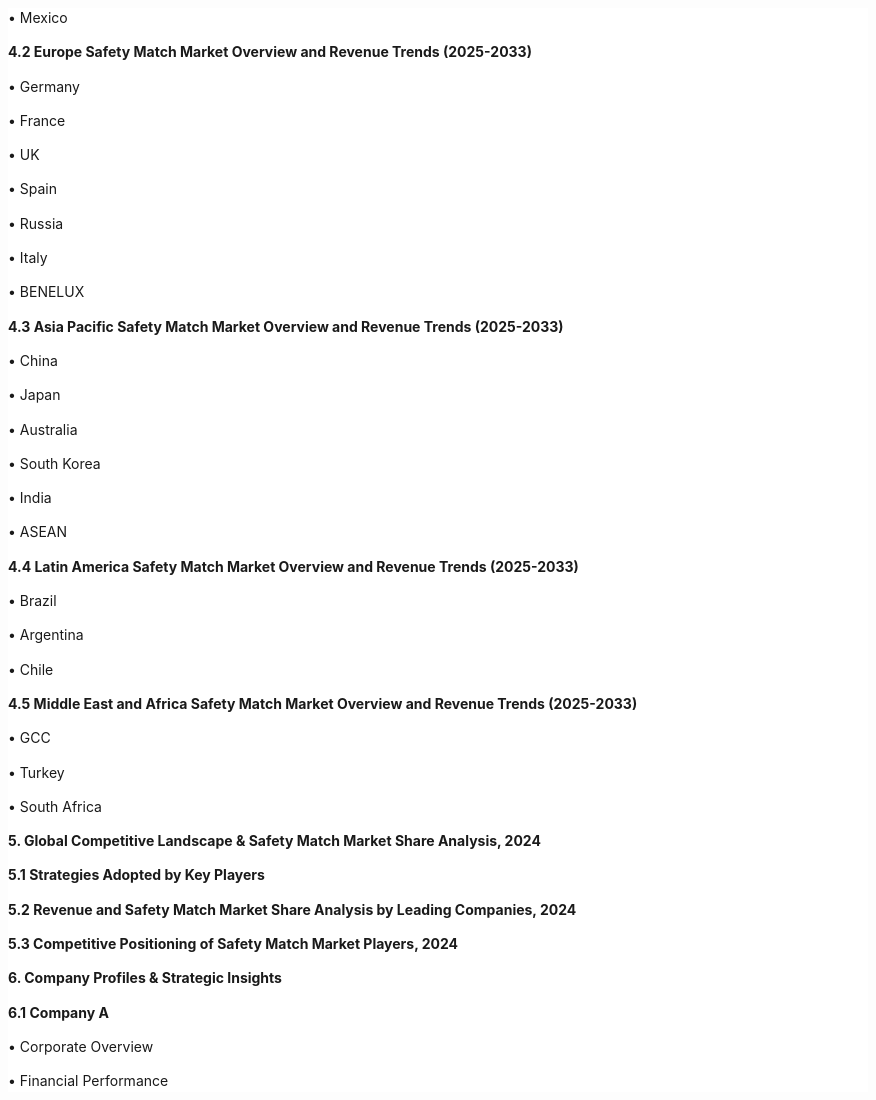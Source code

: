 • Mexico

<strong>4.2 Europe Safety Match Market Overview and Revenue Trends (2025-2033)</strong>

• Germany

• France

• UK

• Spain

• Russia

• Italy

• BENELUX

<strong>4.3 Asia Pacific Safety Match Market Overview and Revenue Trends (2025-2033)</strong>

• China

• Japan

• Australia

• South Korea

• India

• ASEAN

<strong>4.4 Latin America Safety Match Market Overview and Revenue Trends (2025-2033)</strong>

• Brazil

• Argentina

• Chile

<strong>4.5 Middle East and Africa Safety Match Market Overview and Revenue Trends (2025-2033)</strong>

• GCC

• Turkey

• South Africa

<strong>5. Global Competitive Landscape & Safety Match Market Share Analysis, 2024</strong>

<strong>5.1 Strategies Adopted by Key Players</strong>

<strong>5.2 Revenue and Safety Match Market Share Analysis by Leading Companies, 2024</strong>

<strong>5.3 Competitive Positioning of Safety Match Market Players, 2024</strong>

<strong>6. Company Profiles & Strategic Insights</strong>

<strong>6.1 Company A</strong>

• Corporate Overview

• Financial Performance
